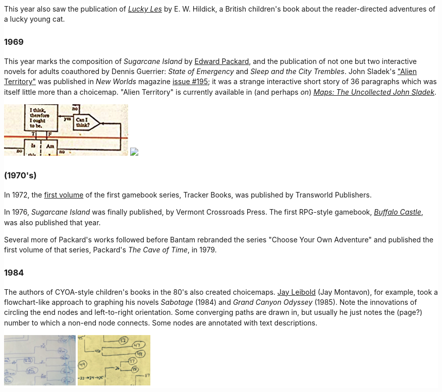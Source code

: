 This year also saw the publication of [*Lucky Les*](https://gamebooks.org/Item/1650) by E. W. Hildick, a British children's book about the reader-directed adventures of a lucky young cat.

### 1969

This year marks the composition of *Sugarcane Island* by [Edward Packard](http://www.edwardpackard.com/cyoa.php), and the publication of not one but two interactive novels for adults coauthored by Dennis Guerrier: *State of Emergency* and *Sleep and the City Trembles*.   John Sladek's ["Alien Territory"](https://gamebooks.org/Item/1709) was published in *New Worlds* magazine [issue #195](http://www.philsp.com/data/images/n/new_worlds_196911_n195.jpg); it was a strange interactive short story of 36 paragraphs which was itself little more than a choicemap.  "Alien Territory" is currently available in (and perhaps *on*) [*Maps: The Uncollected John Sladek*](http://ansible.uk/books/maps.html).

[![educational portion of cover of John Sladek book](/files/choicemaps/sladek-partial-100.png)](https://www.amazon.com/Maps-Uncollected-John-Sladek/dp/1592242022/ref=as_li_ss_il?_encoding=UTF8&qid=&sr=&linkCode=li2&tag=mcdema-20&linkId=24f328128b5a25d7e8478b84fa62ffd9) 
<a href="https://www.amazon.com/Maps-Uncollected-John-Sladek/dp/1592242022/ref=as_li_ss_il?_encoding=UTF8&qid=&sr=&linkCode=li2&tag=mcdema-20&linkId=24f328128b5a25d7e8478b84fa62ffd9" target="_blank"><img border="0" src="//ws-na.amazon-adsystem.com/widgets/q?_encoding=UTF8&ASIN=1592242022&Format=_SL160_&ID=AsinImage&MarketPlace=US&ServiceVersion=20070822&WS=1&tag=mcdema-20" ></a><img src="https://ir-na.amazon-adsystem.com/e/ir?t=mcdema-20&l=li2&o=1&a=1592242022" width="1" height="1" border="0" alt="" style="border:none !important; margin:0px !important;" />

### (1970's)

In 1972, the [first volume](https://www.amazon.com/exec/obidos/ASIN/0552560022) of the first gamebook series, Tracker Books, was published by Transworld Publishers.

In 1976, *Sugarcane Island* was finally published, by Vermont Crossroads Press.  The first RPG-style gamebook, [*Buffalo Castle*](http://web.archive.org/web/20190215205723/http://www.flyingbuffalo.com/bcintro.htm), was also published that year.

Several more of Packard's works followed before Bantam rebranded the series "Choose Your Own Adventure" and published the first volume of that series, Packard's *The Cave of Time*, in 1979.

### 1984

The authors of CYOA-style children's books in the 80's also created choicemaps.  [Jay Leibold](https://www.atlasobscura.com/articles/choose-your-own-adventure-cyoa-books-hand-drawn-maps) (Jay Montavon), for example, took a flowchart-like approach to graphing his novels *Sabotage* (1984) and *Grand Canyon Odyssey* (1985).  Note the innovations of circling the end nodes and left-to-right orientation.  Some converging paths are drawn in, but usually he just notes the (page?) number to which a non-end node connects.  Some nodes are annotated with text descriptions.

[![educational portion of Sabotage map](/files/choicemaps/sabotage-partial-100.png)](/files/choicemaps/sabotage-partial.png) [![educational portion of Grand Canyon Odyssey map](/files/choicemaps/canyon-partial-100.png)](/files/choicemaps/canyon-partial.png)
